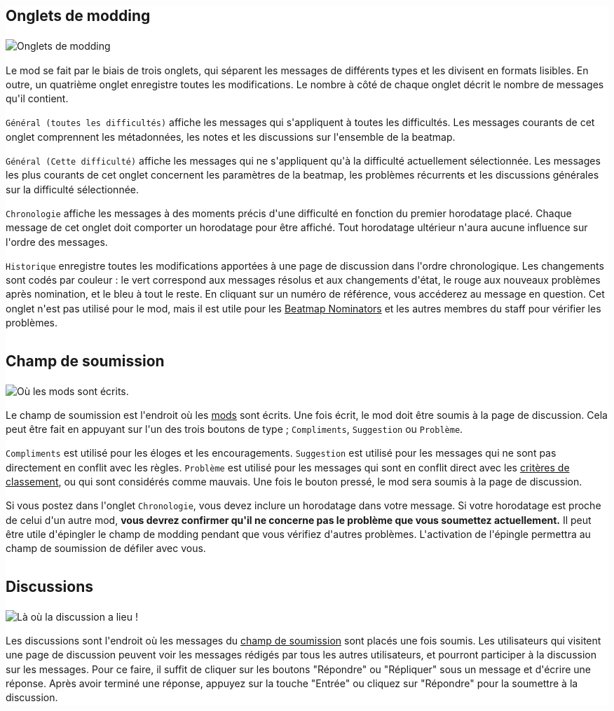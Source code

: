 ## Onglets de modding

![](img/modding-tabs-FR.png "Onglets de modding")

Le mod se fait par le biais de trois onglets, qui séparent les messages de différents types et les divisent en formats lisibles. En outre, un quatrième onglet enregistre toutes les modifications. Le nombre à côté de chaque onglet décrit le nombre de messages qu'il contient.

`Général (toutes les difficultés)` affiche les messages qui s'appliquent à toutes les difficultés. Les messages courants de cet onglet comprennent les métadonnées, les notes et les discussions sur l'ensemble de la beatmap.

`Général (Cette difficulté)` affiche les messages qui ne s'appliquent qu'à la difficulté actuellement sélectionnée. Les messages les plus courants de cet onglet concernent les paramètres de la beatmap, les problèmes récurrents et les discussions générales sur la difficulté sélectionnée.

`Chronologie` affiche les messages à des moments précis d'une difficulté en fonction du premier horodatage placé. Chaque message de cet onglet doit comporter un horodatage pour être affiché. Tout horodatage ultérieur n'aura aucune influence sur l'ordre des messages.

`Historique` enregistre toutes les modifications apportées à une page de discussion dans l'ordre chronologique. Les changements sont codés par couleur : le vert correspond aux messages résolus et aux changements d'état, le rouge aux nouveaux problèmes après nomination, et le bleu à tout le reste. En cliquant sur un numéro de référence, vous accéderez au message en question. Cet onglet n'est pas utilisé pour le mod, mais il est utile pour les [Beatmap Nominators](/wiki/People/Beatmap_Nominators) et les autres membres du staff pour vérifier les problèmes.

## Champ de soumission

![](img/submission-field-FR.png "Où les mods sont écrits.")

Le champ de soumission est l'endroit où les [mods](/wiki/Modding) sont écrits. Une fois écrit, le mod doit être soumis à la page de discussion. Cela peut être fait en appuyant sur l'un des trois boutons de type ; `Compliments`, `Suggestion` ou `Problème`.

`Compliments` est utilisé pour les éloges et les encouragements. `Suggestion` est utilisé pour les messages qui ne sont pas directement en conflit avec les règles. `Problème` est utilisé pour les messages qui sont en conflit direct avec les [critères de classement](/wiki/Ranking_criteria), ou qui sont considérés comme mauvais. Une fois le bouton pressé, le mod sera soumis à la page de discussion.

Si vous postez dans l'onglet `Chronologie`, vous devez inclure un horodatage dans votre message. Si votre horodatage est proche de celui d'un autre mod, **vous devrez confirmer qu'il ne concerne pas le problème que vous soumettez actuellement.** Il peut être utile d'épingler le champ de modding pendant que vous vérifiez d'autres problèmes. L'activation de l'épingle permettra au champ de soumission de défiler avec vous.

## Discussions

![](img/discussion-FR.png "Là où la discussion a lieu !")

Les discussions sont l'endroit où les messages du [champ de soumission](#champ-de-soumission) sont placés une fois soumis. Les utilisateurs qui visitent une page de discussion peuvent voir les messages rédigés par tous les autres utilisateurs, et pourront participer à la discussion sur les messages. Pour ce faire, il suffit de cliquer sur les boutons "Répondre" ou "Répliquer" sous un message et d'écrire une réponse. Après avoir terminé une réponse, appuyez sur la touche "Entrée" ou cliquez sur "Répondre" pour la soumettre à la discussion.
